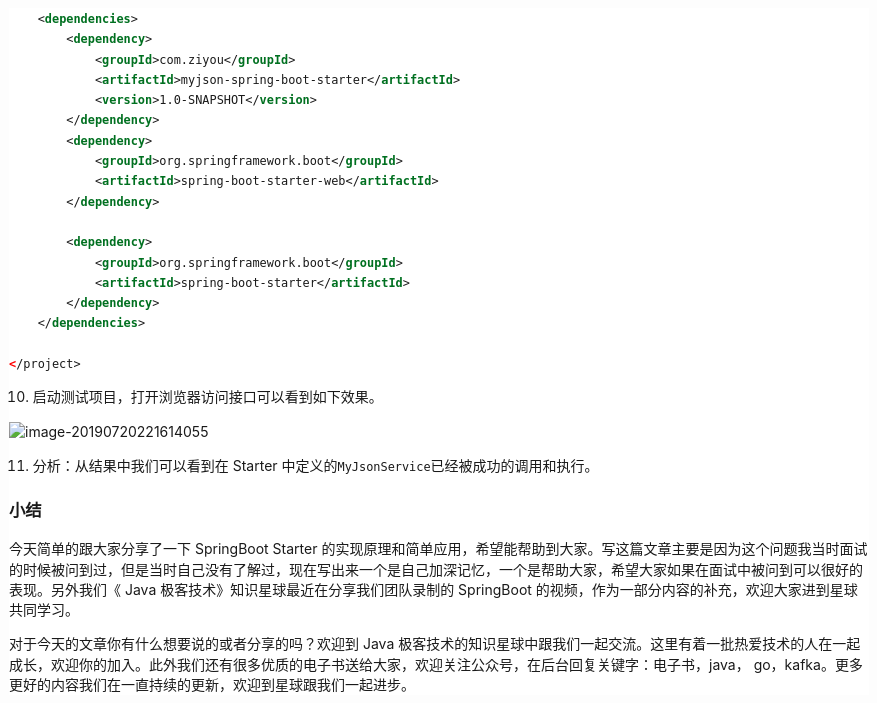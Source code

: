 ```xml
    <dependencies>
        <dependency>
            <groupId>com.ziyou</groupId>
            <artifactId>myjson-spring-boot-starter</artifactId>
            <version>1.0-SNAPSHOT</version>
        </dependency>
        <dependency>
            <groupId>org.springframework.boot</groupId>
            <artifactId>spring-boot-starter-web</artifactId>
        </dependency>

        <dependency>
            <groupId>org.springframework.boot</groupId>
            <artifactId>spring-boot-starter</artifactId>
        </dependency>
    </dependencies>

</project>
```

10. 启动测试项目，打开浏览器访问接口可以看到如下效果。

![image-20190720221614055](http://justdojava.com/assets/images/2019/java/image_ziyou/starter2.png)

11. 分析：从结果中我们可以看到在 Starter 中定义的`MyJsonService`已经被成功的调用和执行。



### 小结

今天简单的跟大家分享了一下 SpringBoot Starter 的实现原理和简单应用，希望能帮助到大家。写这篇文章主要是因为这个问题我当时面试的时候被问到过，但是当时自己没有了解过，现在写出来一个是自己加深记忆，一个是帮助大家，希望大家如果在面试中被问到可以很好的表现。另外我们《 Java 极客技术》知识星球最近在分享我们团队录制的 SpringBoot 的视频，作为一部分内容的补充，欢迎大家进到星球共同学习。

对于今天的文章你有什么想要说的或者分享的吗？欢迎到 Java 极客技术的知识星球中跟我们一起交流。这里有着一批热爱技术的人在一起成长，欢迎你的加入。此外我们还有很多优质的电子书送给大家，欢迎关注公众号，在后台回复关键字：电子书，java， go，kafka。更多更好的内容我们在一直持续的更新，欢迎到星球跟我们一起进步。

